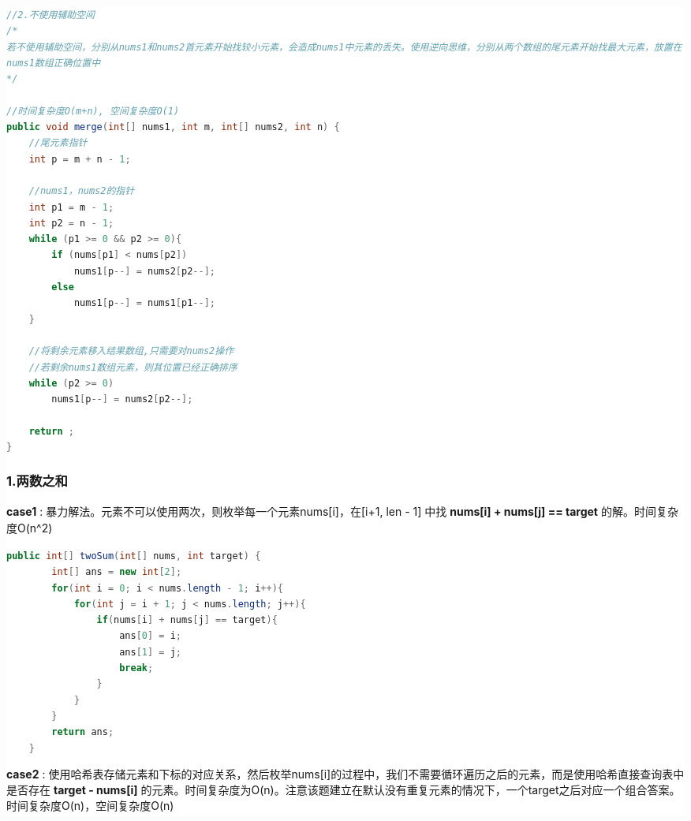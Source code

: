 ```java
//2.不使用辅助空间
/*
若不使用辅助空间，分别从nums1和nums2首元素开始找较小元素，会造成nums1中元素的丢失。使用逆向思维，分别从两个数组的尾元素开始找最大元素，放置在nums1数组正确位置中
*/

//时间复杂度O(m+n), 空间复杂度O(1)
public void merge(int[] nums1, int m, int[] nums2, int n) {
	//尾元素指针
    int p = m + n - 1;
    
    //nums1，nums2的指针
    int p1 = m - 1;
    int p2 = n - 1;
    while (p1 >= 0 && p2 >= 0){
        if (nums[p1] < nums[p2])
            nums1[p--] = nums2[p2--];
        else
            nums1[p--] = nums1[p1--];
    }
    
    //将剩余元素移入结果数组,只需要对nums2操作
    //若剩余nums1数组元素，则其位置已经正确排序
    while (p2 >= 0)
        nums1[p--] = nums2[p2--];
    
    return ;
}
```



### 1.两数之和

**case1** : 暴力解法。元素不可以使用两次，则枚举每一个元素nums[i]，在[i+1, len - 1] 中找 **nums[i] + nums[j] == target** 的解。时间复杂度O(n^2)

```java
public int[] twoSum(int[] nums, int target) {
        int[] ans = new int[2];
        for(int i = 0; i < nums.length - 1; i++){
            for(int j = i + 1; j < nums.length; j++){
                if(nums[i] + nums[j] == target){
                    ans[0] = i;
                    ans[1] = j;
                    break;
                }
            }
        }
        return ans;
    }
```

**case2** : 使用哈希表存储元素和下标的对应关系，然后枚举nums[i]的过程中，我们不需要循环遍历之后的元素，而是使用哈希直接查询表中是否存在 **target - nums[i]** 的元素。时间复杂度为O(n)。注意该题建立在默认没有重复元素的情况下，一个target之后对应一个组合答案。时间复杂度O(n)，空间复杂度O(n)
